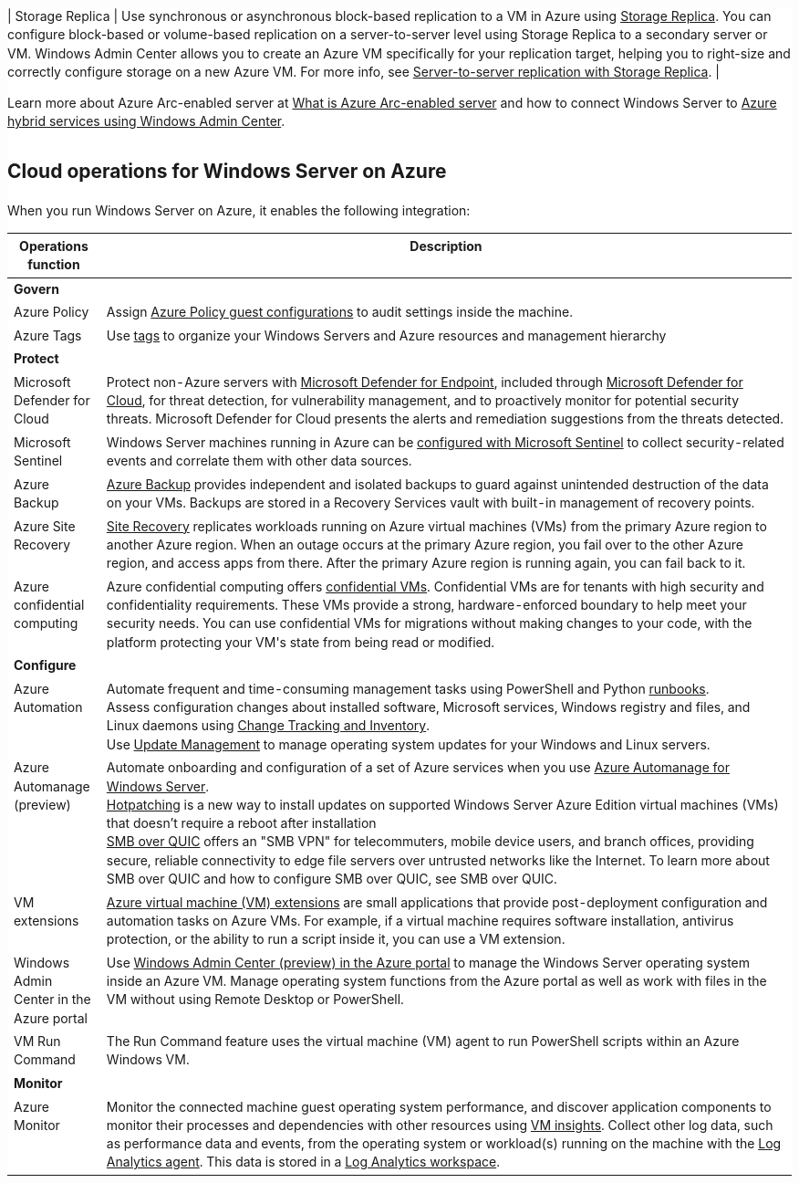 | Storage Replica | Use synchronous or asynchronous block-based replication to a VM in Azure using [Storage Replica](../storage/storage-replica/storage-replica-overview.md). You can configure block-based or volume-based replication on a server-to-server level using Storage Replica to a secondary server or VM. Windows Admin Center allows you to create an Azure VM specifically for your replication target, helping you to right-size and correctly configure storage on a new Azure VM. For more info, see [Server-to-server replication with Storage Replica](../storage/storage-replica/server-to-server-storage-replication.md). |

Learn more about Azure Arc-enabled server at [What is Azure Arc-enabled server](/azure/azure-arc/servers/overview) and how to connect Windows Server to [Azure hybrid services using Windows Admin Center](../manage/windows-admin-center/azure/index.md).

## Cloud operations for Windows Server on Azure

When you run Windows Server on Azure, it enables the following integration:

|Operations function |Description |
|--------------------|------------|
|**Govern** ||
| Azure Policy |Assign [Azure Policy guest configurations](/azure/governance/policy/concepts/guest-configuration) to audit settings inside the machine.|
| Azure Tags |Use [tags](/azure/azure-resource-manager/management/tag-resources) to organize your Windows Servers and Azure resources and management hierarchy|
|**Protect** ||
| Microsoft Defender for Cloud | Protect non-Azure servers with [Microsoft Defender for Endpoint](/microsoft-365/security/defender-endpoint), included through [Microsoft Defender for Cloud](/azure/security-center/defender-for-servers-introduction), for threat detection, for vulnerability management, and to proactively monitor for potential security threats. Microsoft Defender for Cloud presents the alerts and remediation suggestions from the threats detected. |
| Microsoft Sentinel | Windows Server machines running in Azure can be [configured with Microsoft Sentinel](/azure/sentinel/connect-defender-for-cloud) to collect security-related events and correlate them with other data sources. |
| Azure Backup| [Azure Backup](/azure/backup/backup-azure-vms-introduction) provides independent and isolated backups to guard against unintended destruction of the data on your VMs. Backups are stored in a Recovery Services vault with built-in management of recovery points. |
| Azure Site Recovery| [Site Recovery](/azure/site-recovery/site-recovery-overview) replicates workloads running on Azure virtual machines (VMs) from the primary Azure region to another Azure region. When an outage occurs at the primary Azure region, you fail over to the other Azure region, and access apps from there. After the primary Azure region is running again, you can fail back to it. |
| Azure confidential computing| Azure confidential computing offers [confidential VMs](/azure/confidential-computing/confidential-vm-overview). Confidential VMs are for tenants with high security and confidentiality requirements. These VMs provide a strong, hardware-enforced boundary to help meet your security needs. You can use confidential VMs for migrations without making changes to your code, with the platform protecting your VM's state from being read or modified. |
|**Configure** ||
| Azure Automation |Automate frequent and time-consuming management tasks using PowerShell and Python [runbooks](/azure/automation/automation-runbook-execution).<br> Assess configuration changes about installed software, Microsoft services, Windows registry and files, and Linux daemons using [Change Tracking and Inventory](/azure/automation/change-tracking/overview).<br> Use [Update Management](/azure/automation/update-management/overview) to manage operating system updates for your Windows and Linux servers. |
| Azure Automanage (preview) | Automate onboarding and configuration of a set of Azure services when you use [Azure Automanage for Windows Server](/azure/automanage/automanage-windows-server). <br> [Hotpatching](/azure/automanage/automanage-hotpatch) is a new way to install updates on supported Windows Server Azure Edition virtual machines (VMs) that doesn’t require a reboot after installation <br> [SMB over QUIC](/azure/automanage/automanage-smb-over-quic) offers an "SMB VPN" for telecommuters, mobile device users, and branch offices, providing secure, reliable connectivity to edge file servers over untrusted networks like the Internet. To learn more about SMB over QUIC and how to configure SMB over QUIC, see SMB over QUIC.|
| VM extensions | [Azure virtual machine (VM) extensions](/azure/virtual-machines/extensions/features-windows) are small applications that provide post-deployment configuration and automation tasks on Azure VMs. For example, if a virtual machine requires software installation, antivirus protection, or the ability to run a script inside it, you can use a VM extension. |
| Windows Admin Center in the Azure portal | Use [Windows Admin Center (preview) in the Azure portal](../manage/windows-admin-center/azure/manage-vm.md) to manage the Windows Server operating system inside an Azure VM. Manage operating system functions from the Azure portal as well as work with files in the VM without using Remote Desktop or PowerShell. |
| VM Run Command | The Run Command feature uses the virtual machine (VM) agent to run PowerShell scripts within an Azure Windows VM.  |
|**Monitor**|
| Azure Monitor | Monitor the connected machine guest operating system performance, and discover application components to monitor their processes and dependencies with other resources using [VM insights](/azure/azure-monitor/vm/vminsights-overview). Collect other log data, such as performance data and events, from the operating system or workload(s) running on the machine with the [Log Analytics agent](/azure/azure-monitor/agents/agents-overview#log-analytics-agent). This data is stored in a [Log Analytics workspace](/azure/azure-monitor/logs/design-logs-deployment). |